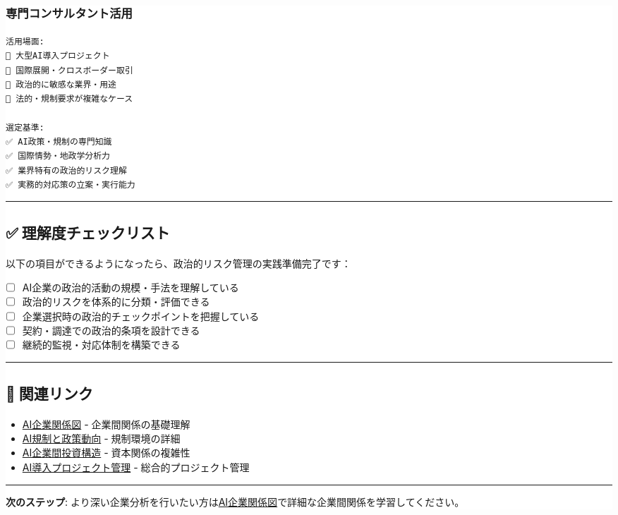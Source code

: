 ```
```

### 専門コンサルタント活用
```
活用場面:
💼 大型AI導入プロジェクト
💼 国際展開・クロスボーダー取引
💼 政治的に敏感な業界・用途
💼 法的・規制要求が複雑なケース

選定基準:
✅ AI政策・規制の専門知識
✅ 国際情勢・地政学分析力
✅ 業界特有の政治的リスク理解
✅ 実務的対応策の立案・実行能力
```

---

## ✅ 理解度チェックリスト

以下の項目ができるようになったら、政治的リスク管理の実践準備完了です：

- [ ] AI企業の政治的活動の規模・手法を理解している
- [ ] 政治的リスクを体系的に分類・評価できる
- [ ] 企業選択時の政治的チェックポイントを把握している  
- [ ] 契約・調達での政治的条項を設計できる
- [ ] 継続的監視・対応体制を構築できる

---

## 🔗 関連リンク

- [AI企業関係図](AI企業関係図.md) - 企業間関係の基礎理解
- [AI規制と政策動向](AI規制と政策動向.md) - 規制環境の詳細  
- [AI企業間投資構造](AI企業間投資構造.md) - 資本関係の複雑性
- [AI導入プロジェクト管理](../管理・運営/AI導入プロジェクト管理.md) - 総合的プロジェクト管理

---

**次のステップ**: より深い企業分析を行いたい方は[AI企業関係図](AI企業関係図.md)で詳細な企業間関係を学習してください。